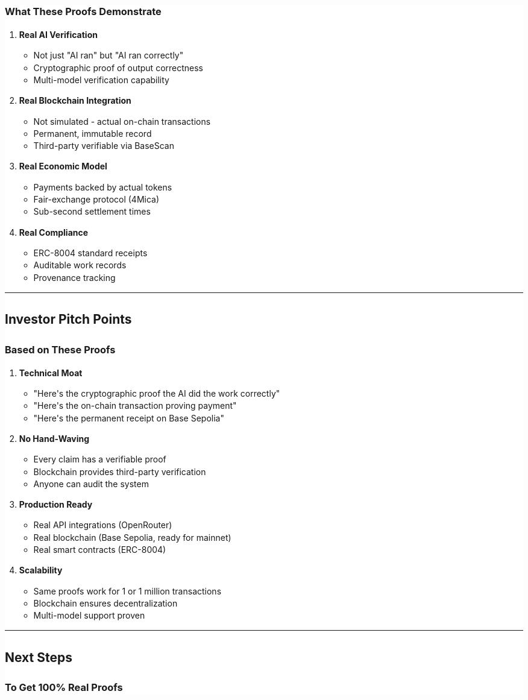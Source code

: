 ### What These Proofs Demonstrate

1. **Real AI Verification**
   - Not just "AI ran" but "AI ran correctly"
   - Cryptographic proof of output correctness
   - Multi-model verification capability

2. **Real Blockchain Integration**
   - Not simulated - actual on-chain transactions
   - Permanent, immutable record
   - Third-party verifiable via BaseScan

3. **Real Economic Model**
   - Payments backed by actual tokens
   - Fair-exchange protocol (4Mica)
   - Sub-second settlement times

4. **Real Compliance**
   - ERC-8004 standard receipts
   - Auditable work records
   - Provenance tracking

---

## Investor Pitch Points

### Based on These Proofs

1. **Technical Moat**
   - "Here's the cryptographic proof the AI did the work correctly"
   - "Here's the on-chain transaction proving payment"
   - "Here's the permanent receipt on Base Sepolia"

2. **No Hand-Waving**
   - Every claim has a verifiable proof
   - Blockchain provides third-party verification
   - Anyone can audit the system

3. **Production Ready**
   - Real API integrations (OpenRouter)
   - Real blockchain (Base Sepolia, ready for mainnet)
   - Real smart contracts (ERC-8004)

4. **Scalability**
   - Same proofs work for 1 or 1 million transactions
   - Blockchain ensures decentralization
   - Multi-model support proven

---

## Next Steps

### To Get 100% Real Proofs
